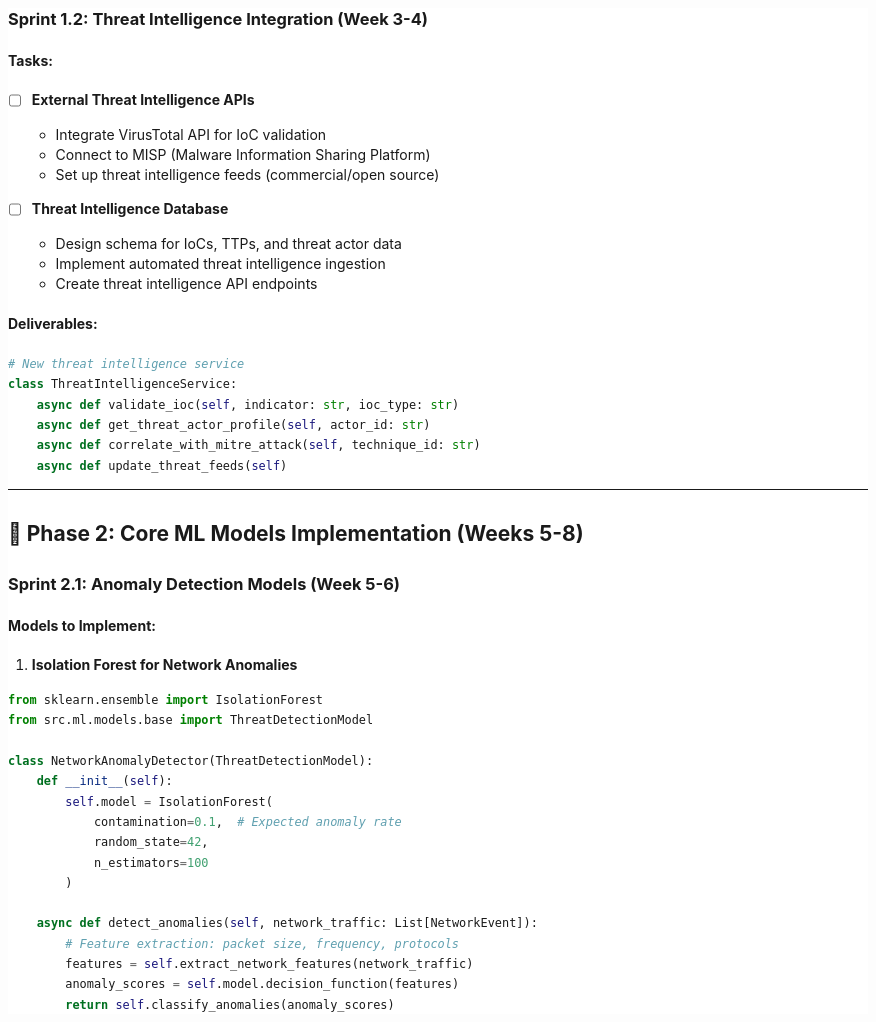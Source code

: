 ### **Sprint 1.2: Threat Intelligence Integration (Week 3-4)**

#### **Tasks:**
- [ ] **External Threat Intelligence APIs**
  - Integrate VirusTotal API for IoC validation
  - Connect to MISP (Malware Information Sharing Platform)
  - Set up threat intelligence feeds (commercial/open source)

- [ ] **Threat Intelligence Database**
  - Design schema for IoCs, TTPs, and threat actor data
  - Implement automated threat intelligence ingestion
  - Create threat intelligence API endpoints

#### **Deliverables:**
```python
# New threat intelligence service
class ThreatIntelligenceService:
    async def validate_ioc(self, indicator: str, ioc_type: str)
    async def get_threat_actor_profile(self, actor_id: str)
    async def correlate_with_mitre_attack(self, technique_id: str)
    async def update_threat_feeds(self)
```

---

## 🧠 Phase 2: Core ML Models Implementation (Weeks 5-8)

### **Sprint 2.1: Anomaly Detection Models (Week 5-6)**

#### **Models to Implement:**

1. **Isolation Forest for Network Anomalies**
```python
from sklearn.ensemble import IsolationForest
from src.ml.models.base import ThreatDetectionModel

class NetworkAnomalyDetector(ThreatDetectionModel):
    def __init__(self):
        self.model = IsolationForest(
            contamination=0.1,  # Expected anomaly rate
            random_state=42,
            n_estimators=100
        )
    
    async def detect_anomalies(self, network_traffic: List[NetworkEvent]):
        # Feature extraction: packet size, frequency, protocols
        features = self.extract_network_features(network_traffic)
        anomaly_scores = self.model.decision_function(features)
        return self.classify_anomalies(anomaly_scores)
```
